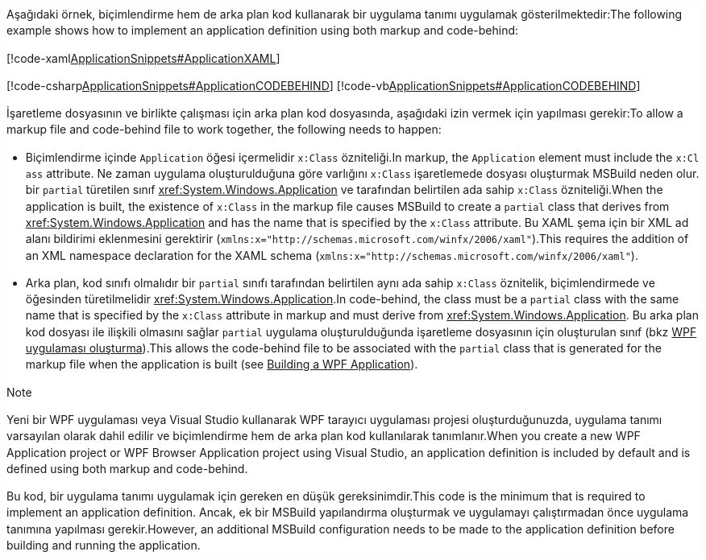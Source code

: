  <span data-ttu-id="16233-154">Aşağıdaki örnek, biçimlendirme hem de arka plan kod kullanarak bir uygulama tanımı uygulamak gösterilmektedir:</span><span class="sxs-lookup"><span data-stu-id="16233-154">The following example shows how to implement an application definition using both markup and code-behind:</span></span>  
  
 [!code-xaml[ApplicationSnippets#ApplicationXAML](~/samples/snippets/csharp/VS_Snippets_Wpf/ApplicationSnippets/CSharp/App.xaml#applicationxaml)]  
  
 [!code-csharp[ApplicationSnippets#ApplicationCODEBEHIND](~/samples/snippets/csharp/VS_Snippets_Wpf/ApplicationSnippets/CSharp/App.xaml.cs#applicationcodebehind)]
 [!code-vb[ApplicationSnippets#ApplicationCODEBEHIND](~/samples/snippets/visualbasic/VS_Snippets_Wpf/ApplicationSnippets/visualbasic/application.xaml.vb#applicationcodebehind)]  
  
 <span data-ttu-id="16233-155">İşaretleme dosyasının ve birlikte çalışması için arka plan kod dosyasında, aşağıdaki izin vermek için yapılması gerekir:</span><span class="sxs-lookup"><span data-stu-id="16233-155">To allow a markup file and code-behind file to work together, the following needs to happen:</span></span>  
  
- <span data-ttu-id="16233-156">Biçimlendirme içinde `Application` öğesi içermelidir `x:Class` özniteliği.</span><span class="sxs-lookup"><span data-stu-id="16233-156">In markup, the `Application` element must include the `x:Class` attribute.</span></span> <span data-ttu-id="16233-157">Ne zaman uygulama oluşturulduğuna göre varlığını `x:Class` işaretlemede dosyası oluşturmak MSBuild neden olur. bir `partial` türetilen sınıf <xref:System.Windows.Application> ve tarafından belirtilen ada sahip `x:Class` özniteliği.</span><span class="sxs-lookup"><span data-stu-id="16233-157">When the application is built, the existence of `x:Class` in the markup file causes MSBuild to create a `partial` class that derives from <xref:System.Windows.Application> and has the name that is specified by the `x:Class` attribute.</span></span> <span data-ttu-id="16233-158">Bu XAML şema için bir XML ad alanı bildirimi eklenmesini gerektirir (`xmlns:x="http://schemas.microsoft.com/winfx/2006/xaml"`).</span><span class="sxs-lookup"><span data-stu-id="16233-158">This requires the addition of an XML namespace declaration for the XAML schema (`xmlns:x="http://schemas.microsoft.com/winfx/2006/xaml"`).</span></span>
  
- <span data-ttu-id="16233-159">Arka plan, kod sınıfı olmalıdır bir `partial` sınıfı tarafından belirtilen aynı ada sahip `x:Class` öznitelik, biçimlendirmede ve öğesinden türetilmelidir <xref:System.Windows.Application>.</span><span class="sxs-lookup"><span data-stu-id="16233-159">In code-behind, the class must be a `partial` class with the same name that is specified by the `x:Class` attribute in markup and must derive from <xref:System.Windows.Application>.</span></span> <span data-ttu-id="16233-160">Bu arka plan kod dosyası ile ilişkili olmasını sağlar `partial` uygulama oluşturulduğunda işaretleme dosyasının için oluşturulan sınıf (bkz [WPF uygulaması oluşturma](building-a-wpf-application-wpf.md)).</span><span class="sxs-lookup"><span data-stu-id="16233-160">This allows the code-behind file to be associated with the `partial` class that is generated for the markup file when the application is built (see [Building a WPF Application](building-a-wpf-application-wpf.md)).</span></span>  
  
> [!NOTE]
>  <span data-ttu-id="16233-161">Yeni bir WPF uygulaması veya Visual Studio kullanarak WPF tarayıcı uygulaması projesi oluşturduğunuzda, uygulama tanımı varsayılan olarak dahil edilir ve biçimlendirme hem de arka plan kod kullanılarak tanımlanır.</span><span class="sxs-lookup"><span data-stu-id="16233-161">When you create a new WPF Application project or WPF Browser Application project using Visual Studio, an application definition is included by default and is defined using both markup and code-behind.</span></span>  
  
 <span data-ttu-id="16233-162">Bu kod, bir uygulama tanımı uygulamak için gereken en düşük gereksinimdir.</span><span class="sxs-lookup"><span data-stu-id="16233-162">This code is the minimum that is required to implement an application definition.</span></span> <span data-ttu-id="16233-163">Ancak, ek bir MSBuild yapılandırma oluşturmak ve uygulamayı çalıştırmadan önce uygulama tanımına yapılması gerekir.</span><span class="sxs-lookup"><span data-stu-id="16233-163">However, an additional MSBuild configuration needs to be made to the application definition before building and running the application.</span></span>  
  